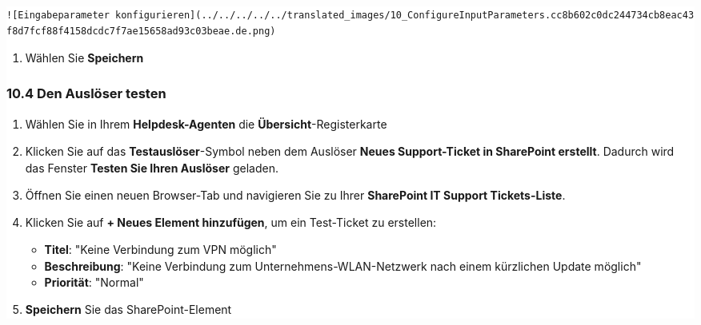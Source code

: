     ![Eingabeparameter konfigurieren](../../../../../translated_images/10_ConfigureInputParameters.cc8b602c0dc244734cb8eac43f8d7fcf88f4158dcdc7f7ae15658ad93c03beae.de.png)

1. Wählen Sie **Speichern**

### 10.4 Den Auslöser testen

1. Wählen Sie in Ihrem **Helpdesk-Agenten** die **Übersicht**-Registerkarte
1. Klicken Sie auf das **Testauslöser**-Symbol neben dem Auslöser **Neues Support-Ticket in SharePoint erstellt**. Dadurch wird das Fenster **Testen Sie Ihren Auslöser** geladen.
1. Öffnen Sie einen neuen Browser-Tab und navigieren Sie zu Ihrer **SharePoint IT Support Tickets-Liste**.
1. Klicken Sie auf **+ Neues Element hinzufügen**, um ein Test-Ticket zu erstellen:
   - **Titel**: "Keine Verbindung zum VPN möglich"
   - **Beschreibung**: "Keine Verbindung zum Unternehmens-WLAN-Netzwerk nach einem kürzlichen Update möglich"
   - **Priorität**: "Normal"

1. **Speichern** Sie das SharePoint-Element  